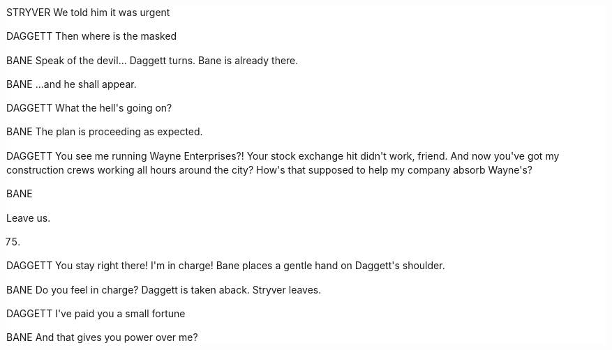  

 STRYVER
 We told him it was urgent 

 DAGGETT
 Then where is the masked 

 

 BANE 
 Speak of the devil...
 Daggett turns. Bane is already there.

 BANE
 ...and he shall appear.

 DAGGETT
 What the hell's going on?

 BANE
 The plan is proceeding as expected.

 DAGGETT
 You see me running Wayne
 Enterprises?! 
 Your stock exchange hit didn't
 work, friend. And now you've got my
 construction crews working all
 hours around the city? How's that
 supposed to help my company absorb
 Wayne's?

 

 BANE

 
 Leave us.

 75.

 

 

 DAGGETT
 You stay right there! I'm in
 charge!
 Bane places a gentle hand on Daggett's shoulder.

 

 BANE
 Do you feel in charge?
 Daggett is taken aback. Stryver leaves.

 

 DAGGETT
 I've paid you a small fortune 

 BANE
 And that gives you power over me?
